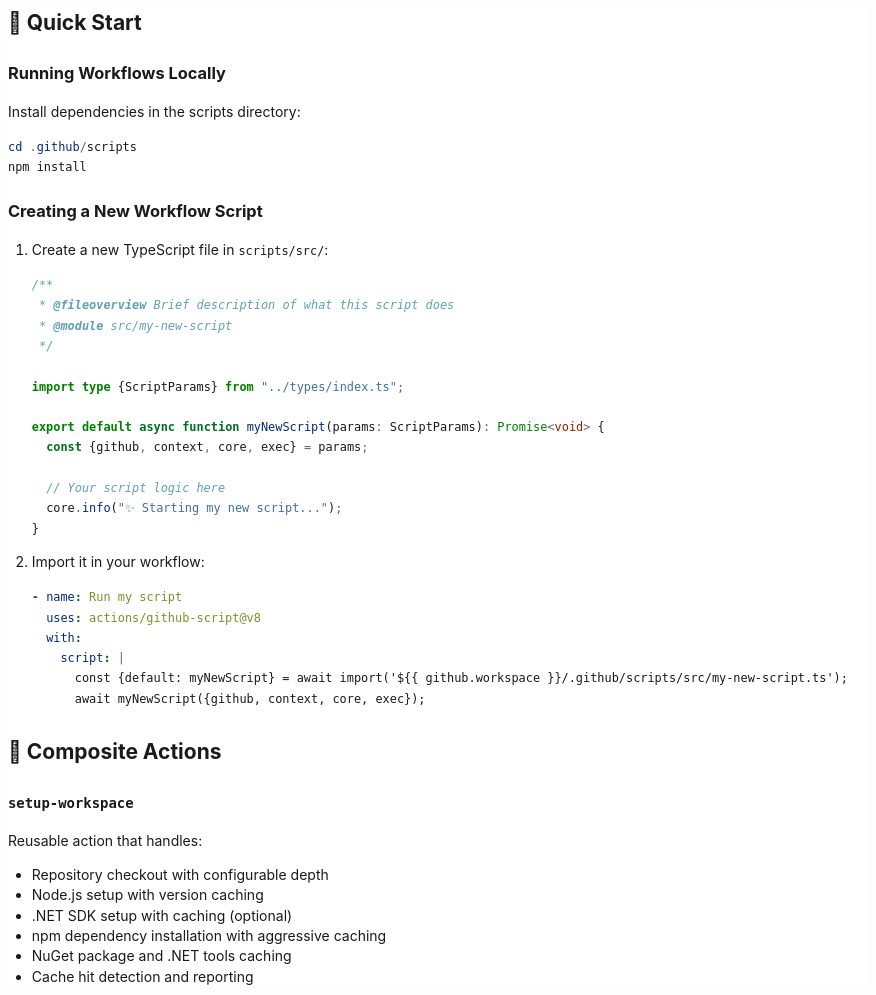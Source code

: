 ## 🚀 Quick Start

### Running Workflows Locally

Install dependencies in the scripts directory:

```powershell
cd .github/scripts
npm install
```

### Creating a New Workflow Script

1. Create a new TypeScript file in `scripts/src/`:
   ```typescript
   /**
    * @fileoverview Brief description of what this script does
    * @module src/my-new-script
    */

   import type {ScriptParams} from "../types/index.ts";

   export default async function myNewScript(params: ScriptParams): Promise<void> {
     const {github, context, core, exec} = params;

     // Your script logic here
     core.info("✨ Starting my new script...");
   }
   ```

2. Import it in your workflow:
   ```yaml
   - name: Run my script
     uses: actions/github-script@v8
     with:
       script: |
         const {default: myNewScript} = await import('${{ github.workspace }}/.github/scripts/src/my-new-script.ts');
         await myNewScript({github, context, core, exec});
   ```


## 🔧 Composite Actions

### `setup-workspace`

Reusable action that handles:
- Repository checkout with configurable depth
- Node.js setup with version caching
- .NET SDK setup with caching (optional)
- npm dependency installation with aggressive caching
- NuGet package and .NET tools caching
- Cache hit detection and reporting
